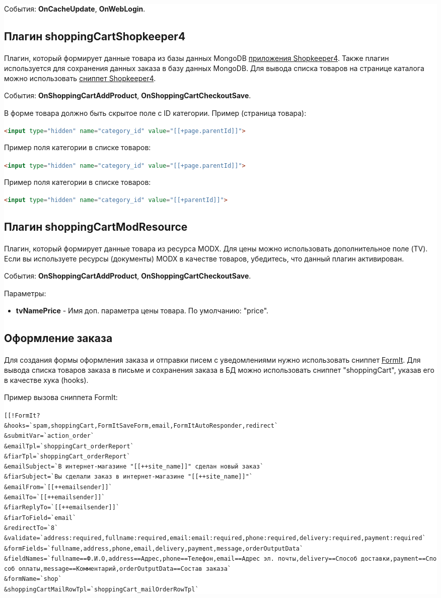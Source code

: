 События: **OnCacheUpdate**, **OnWebLogin**.

## Плагин shoppingCartShopkeeper4

Плагин, который формирует данные товара из базы данных MongoDB [приложения Shopkeeper4](https://github.com/andchir/shopkeeper4). Также плагин используется для сохранения данных заказа в базу данных MongoDB. Для вывода списка товаров на странице каталога можно использовать [сниппет Shopkeeper4](https://modx.com/extras/package/shopkeeper4integration).

События: **OnShoppingCartAddProduct**, **OnShoppingCartCheckoutSave**.

В форме товара должно быть скрытое поле с ID категории. Пример (страница товара):


```html
<input type="hidden" name="category_id" value="[[+page.parentId]]">
```

Пример поля категории в списке товаров:

```html
<input type="hidden" name="category_id" value="[[+page.parentId]]">
```

Пример поля категории в списке товаров:

```html
<input type="hidden" name="category_id" value="[[+parentId]]">
```

## Плагин shoppingCartModResource

Плагин, который формирует данные товара из ресурса MODX. Для цены можно использовать дополнительное поле (TV). Если вы используете ресурсы (документы) MODX в качестве товаров, убедитесь, что данный плагин активирован.

События: **OnShoppingCartAddProduct**, **OnShoppingCartCheckoutSave**.

Параметры:

* **tvNamePrice** - Имя доп. параметра цены товара. По умолчанию: "price".

## Оформление заказа

Для создания формы оформления заказа и отправки писем с уведомлениями нужно использовать сниппет [FormIt](https://modx.com/extras/package/formit). Для вывода списка товаров заказа в письме и сохранения заказа в БД можно использовать сниппет "shoppingCart", указав его в качестве хука (hooks).

Пример вызова сниппета FormIt:

```modx
[[!FormIt?
&hooks=`spam,shoppingCart,FormItSaveForm,email,FormItAutoResponder,redirect`
&submitVar=`action_order`
&emailTpl=`shoppingCart_orderReport`
&fiarTpl=`shoppingCart_orderReport`
&emailSubject=`В интернет-магазине "[[++site_name]]" сделан новый заказ`
&fiarSubject=`Вы сделали заказ в интернет-магазине "[[++site_name]]"`
&emailFrom=`[[++emailsender]]`
&emailTo=`[[++emailsender]]`
&fiarReplyTo=`[[++emailsender]]`
&fiarToField=`email`
&redirectTo=`8`
&validate=`address:required,fullname:required,email:email:required,phone:required,delivery:required,payment:required`
&formFields=`fullname,address,phone,email,delivery,payment,message,orderOutputData`
&fieldNames=`fullname==Ф.И.О,address==Адрес,phone==Телефон,email==Адрес эл. почты,delivery==Способ доставки,payment==Способ оплаты,message==Комментарий,orderOutputData==Состав заказа`
&formName=`shop`
&shoppingCartMailRowTpl=`shoppingCart_mailOrderRowTpl`
```